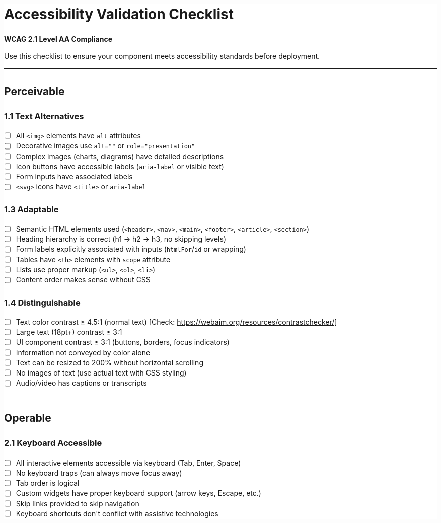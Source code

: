 # Accessibility Validation Checklist

**WCAG 2.1 Level AA Compliance**

Use this checklist to ensure your component meets accessibility standards before deployment.

---

## Perceivable

### 1.1 Text Alternatives

- [ ] All `<img>` elements have `alt` attributes
- [ ] Decorative images use `alt=""` or `role="presentation"`
- [ ] Complex images (charts, diagrams) have detailed descriptions
- [ ] Icon buttons have accessible labels (`aria-label` or visible text)
- [ ] Form inputs have associated labels
- [ ] `<svg>` icons have `<title>` or `aria-label`

### 1.3 Adaptable

- [ ] Semantic HTML elements used (`<header>`, `<nav>`, `<main>`, `<footer>`, `<article>`, `<section>`)
- [ ] Heading hierarchy is correct (h1 → h2 → h3, no skipping levels)
- [ ] Form labels explicitly associated with inputs (`htmlFor`/`id` or wrapping)
- [ ] Tables have `<th>` elements with `scope` attribute
- [ ] Lists use proper markup (`<ul>`, `<ol>`, `<li>`)
- [ ] Content order makes sense without CSS

### 1.4 Distinguishable

- [ ] Text color contrast ≥ 4.5:1 (normal text) [Check: https://webaim.org/resources/contrastchecker/]
- [ ] Large text (18pt+) contrast ≥ 3:1
- [ ] UI component contrast ≥ 3:1 (buttons, borders, focus indicators)
- [ ] Information not conveyed by color alone
- [ ] Text can be resized to 200% without horizontal scrolling
- [ ] No images of text (use actual text with CSS styling)
- [ ] Audio/video has captions or transcripts

---

## Operable

### 2.1 Keyboard Accessible

- [ ] All interactive elements accessible via keyboard (Tab, Enter, Space)
- [ ] No keyboard traps (can always move focus away)
- [ ] Tab order is logical
- [ ] Custom widgets have proper keyboard support (arrow keys, Escape, etc.)
- [ ] Skip links provided to skip navigation
- [ ] Keyboard shortcuts don't conflict with assistive technologies
